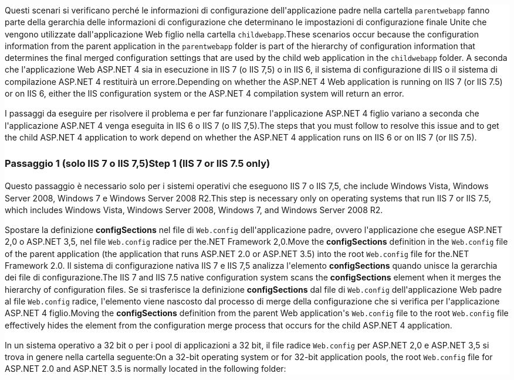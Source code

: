 <span data-ttu-id="1c776-225">Questi scenari si verificano perché le informazioni di configurazione dell'applicazione padre nella cartella `parentwebapp` fanno parte della gerarchia delle informazioni di configurazione che determinano le impostazioni di configurazione finale Unite che vengono utilizzate dall'applicazione Web figlio nella cartella `childwebapp`.</span><span class="sxs-lookup"><span data-stu-id="1c776-225">These scenarios occur because the configuration information from the parent application in the `parentwebapp` folder is part of the hierarchy of configuration information that determines the final merged configuration settings that are used by the child web application in the `childwebapp` folder.</span></span> <span data-ttu-id="1c776-226">A seconda che l'applicazione Web ASP.NET 4 sia in esecuzione in IIS 7 (o IIS 7,5) o in IIS 6, il sistema di configurazione di IIS o il sistema di compilazione ASP.NET 4 restituirà un errore.</span><span class="sxs-lookup"><span data-stu-id="1c776-226">Depending on whether the ASP.NET 4 Web application is running on IIS 7 (or IIS 7.5) or on IIS 6, either the IIS configuration system or the ASP.NET 4 compilation system will return an error.</span></span>

<span data-ttu-id="1c776-227">I passaggi da eseguire per risolvere il problema e per far funzionare l'applicazione ASP.NET 4 figlio variano a seconda che l'applicazione ASP.NET 4 venga eseguita in IIS 6 o IIS 7 (o IIS 7,5).</span><span class="sxs-lookup"><span data-stu-id="1c776-227">The steps that you must follow to resolve this issue and to get the child ASP.NET 4 application to work depend on whether the ASP.NET 4 application runs on IIS 6 or on IIS 7 (or IIS 7.5).</span></span>

### <a name="step-1-iis-7-or-iis-75-only"></a><span data-ttu-id="1c776-228">Passaggio 1 (solo IIS 7 o IIS 7,5)</span><span class="sxs-lookup"><span data-stu-id="1c776-228">Step 1 (IIS 7 or IIS 7.5 only)</span></span>

<span data-ttu-id="1c776-229">Questo passaggio è necessario solo per i sistemi operativi che eseguono IIS 7 o IIS 7,5, che include Windows Vista, Windows Server 2008, Windows 7 e Windows Server 2008 R2.</span><span class="sxs-lookup"><span data-stu-id="1c776-229">This step is necessary only on operating systems that run IIS 7 or IIS 7.5, which includes Windows Vista, Windows Server 2008, Windows 7, and Windows Server 2008 R2.</span></span>

<span data-ttu-id="1c776-230">Spostare la definizione **configSections** nel file di `Web.config` dell'applicazione padre, ovvero l'applicazione che esegue ASP.NET 2,0 o ASP.NET 3,5, nel file `Web.config` radice per the.NET Framework 2,0.</span><span class="sxs-lookup"><span data-stu-id="1c776-230">Move the **configSections** definition in the `Web.config` file of the parent application (the application that runs ASP.NET 2.0 or ASP.NET 3.5) into the root `Web.config` file for the.NET Framework 2.0.</span></span> <span data-ttu-id="1c776-231">Il sistema di configurazione nativa IIS 7 e IIS 7,5 analizza l'elemento **configSections** quando unisce la gerarchia dei file di configurazione.</span><span class="sxs-lookup"><span data-stu-id="1c776-231">The IIS 7 and IIS 7.5 native configuration system scans the **configSections** element when it merges the hierarchy of configuration files.</span></span> <span data-ttu-id="1c776-232">Se si trasferisce la definizione **configSections** dal file di `Web.config` dell'applicazione Web padre al file `Web.config` radice, l'elemento viene nascosto dal processo di merge della configurazione che si verifica per l'applicazione ASP.NET 4 figlio.</span><span class="sxs-lookup"><span data-stu-id="1c776-232">Moving the **configSections** definition from the parent Web application's `Web.config` file to the root `Web.config` file effectively hides the element from the configuration merge process that occurs for the child ASP.NET 4 application.</span></span>

<span data-ttu-id="1c776-233">In un sistema operativo a 32 bit o per i pool di applicazioni a 32 bit, il file radice `Web.config` per ASP.NET 2,0 e ASP.NET 3,5 si trova in genere nella cartella seguente:</span><span class="sxs-lookup"><span data-stu-id="1c776-233">On a 32-bit operating system or for 32-bit application pools, the root `Web.config` file for ASP.NET 2.0 and ASP.NET 3.5 is normally located in the following folder:</span></span>
